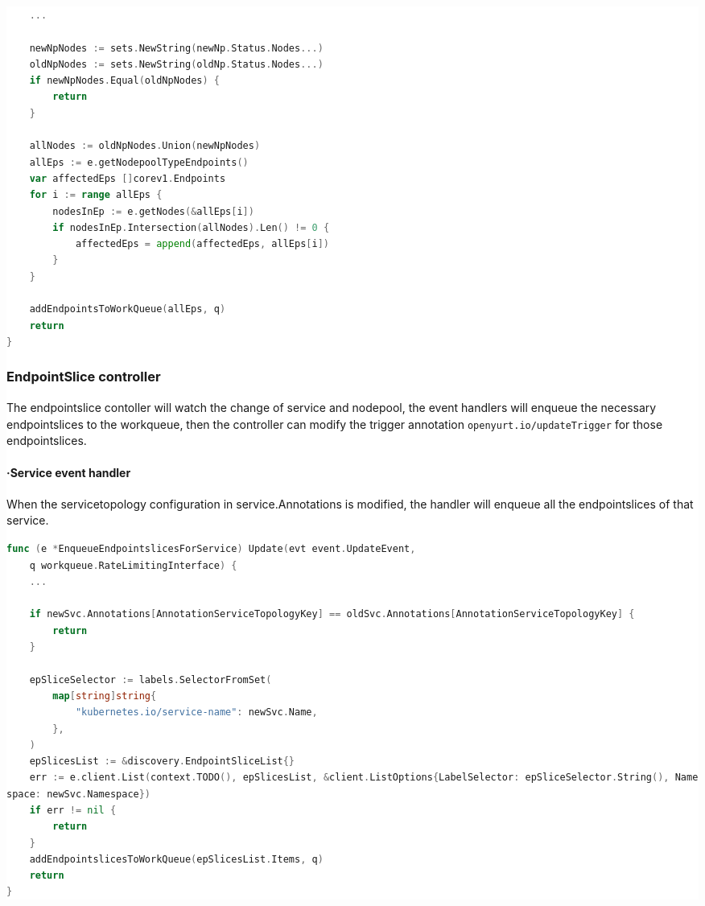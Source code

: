 ```go
	...

	newNpNodes := sets.NewString(newNp.Status.Nodes...)
	oldNpNodes := sets.NewString(oldNp.Status.Nodes...)
	if newNpNodes.Equal(oldNpNodes) {
		return
	}

	allNodes := oldNpNodes.Union(newNpNodes)
	allEps := e.getNodepoolTypeEndpoints()
	var affectedEps []corev1.Endpoints
	for i := range allEps {
		nodesInEp := e.getNodes(&allEps[i])
		if nodesInEp.Intersection(allNodes).Len() != 0 {
			affectedEps = append(affectedEps, allEps[i])
		}
	}

	addEndpointsToWorkQueue(allEps, q)
	return
}
```
### EndpointSlice controller
The endpointslice contoller will watch the change of service and nodepool, the event handlers will enqueue the necessary endpointslices to the workqueue, then the controller can modify the trigger annotation `openyurt.io/updateTrigger` for those endpointslices.

#### ·Service event handler
When the servicetopology configuration in service.Annotations is modified, the handler will enqueue all the endpointslices of that service.
```go
func (e *EnqueueEndpointslicesForService) Update(evt event.UpdateEvent,
	q workqueue.RateLimitingInterface) {
	...

	if newSvc.Annotations[AnnotationServiceTopologyKey] == oldSvc.Annotations[AnnotationServiceTopologyKey] {
		return
	}

	epSliceSelector := labels.SelectorFromSet(
		map[string]string{
			"kubernetes.io/service-name": newSvc.Name,
		},
	)
	epSlicesList := &discovery.EndpointSliceList{}
	err := e.client.List(context.TODO(), epSlicesList, &client.ListOptions{LabelSelector: epSliceSelector.String(), Namespace: newSvc.Namespace})
	if err != nil {
		return
	}
	addEndpointslicesToWorkQueue(epSlicesList.Items, q)
	return
}
```
